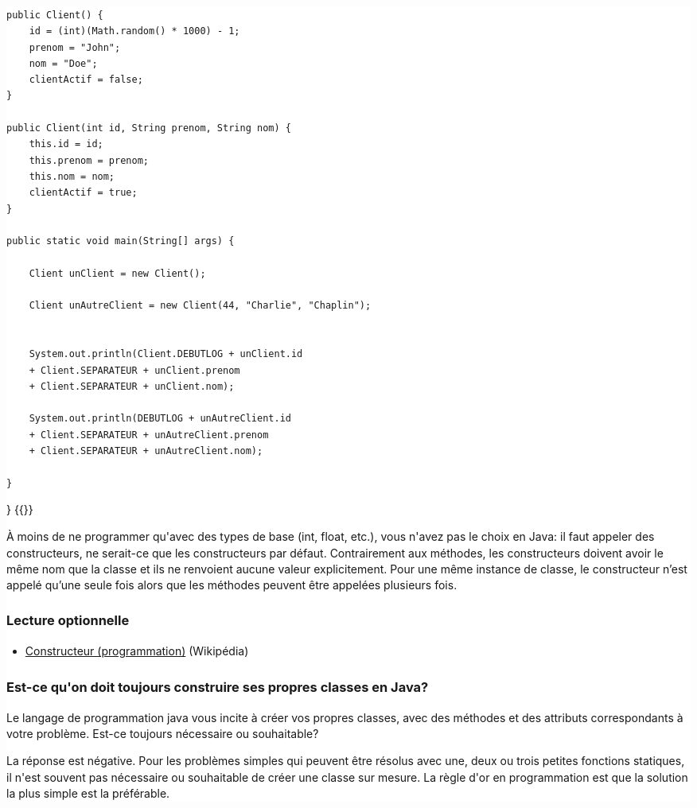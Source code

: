     public Client() {
        id = (int)(Math.random() * 1000) - 1;
        prenom = "John";
        nom = "Doe";
        clientActif = false;
    }
    
    public Client(int id, String prenom, String nom) {
        this.id = id;
        this.prenom = prenom;
        this.nom = nom;
        clientActif = true;
    }
    
    public static void main(String[] args) {
        
        Client unClient = new Client();
   
        Client unAutreClient = new Client(44, "Charlie", "Chaplin");

        
        System.out.println(Client.DEBUTLOG + unClient.id 
        + Client.SEPARATEUR + unClient.prenom 
        + Client.SEPARATEUR + unClient.nom);
        
        System.out.println(DEBUTLOG + unAutreClient.id 
        + Client.SEPARATEUR + unAutreClient.prenom 
        + Client.SEPARATEUR + unAutreClient.nom);
        
    }
    
}
{{</inlineJava>}}

<p> À moins de ne programmer qu'avec des types de base (int, float, etc.), vous n'avez pas le choix en Java: il faut appeler des constructeurs, ne serait-ce que les constructeurs par défaut.
Contrairement aux méthodes, les constructeurs doivent avoir le même nom que la classe et ils  ne renvoient aucune valeur explicitement. Pour une même instance de classe, le constructeur n’est appelé qu’une seule fois alors que les méthodes peuvent être appelées plusieurs fois.</p>

### Lecture optionnelle

<ul>
<li><a href="https://fr.wikipedia.org/wiki/Constructeur_(programmation)">Constructeur (programmation)</a> (Wikipédia)</li>

</ul>

### Est-ce qu'on doit toujours construire ses propres classes en Java?

<p>Le langage de programmation java vous incite à créer vos propres classes, avec des méthodes et des attributs correspondants à votre problème. Est-ce toujours nécessaire ou souhaitable?</p>

<p>La réponse est négative. Pour les problèmes simples qui peuvent être résolus avec une, deux ou trois petites fonctions statiques, il n'est souvent pas nécessaire ou souhaitable de créer une classe sur mesure. La règle d'or en programmation est que la solution la plus simple est la préférable.</p>
